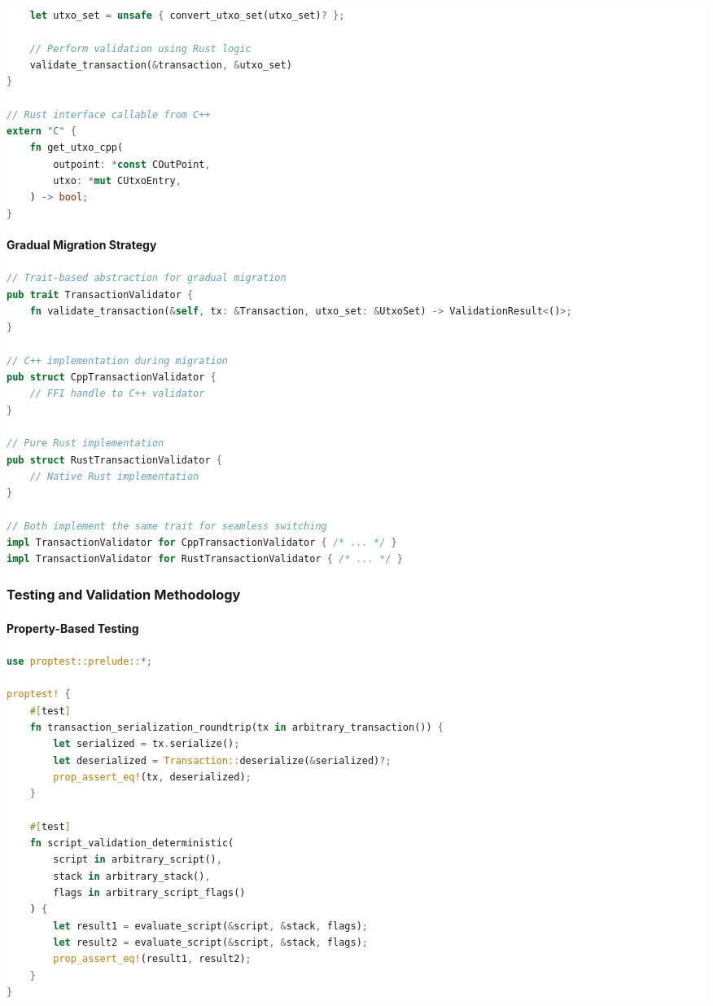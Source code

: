 ```rust
    let utxo_set = unsafe { convert_utxo_set(utxo_set)? };
    
    // Perform validation using Rust logic
    validate_transaction(&transaction, &utxo_set)
}

// Rust interface callable from C++
extern "C" {
    fn get_utxo_cpp(
        outpoint: *const COutPoint,
        utxo: *mut CUtxoEntry,
    ) -> bool;
}
```

#### Gradual Migration Strategy
```rust
// Trait-based abstraction for gradual migration
pub trait TransactionValidator {
    fn validate_transaction(&self, tx: &Transaction, utxo_set: &UtxoSet) -> ValidationResult<()>;
}

// C++ implementation during migration
pub struct CppTransactionValidator {
    // FFI handle to C++ validator
}

// Pure Rust implementation
pub struct RustTransactionValidator {
    // Native Rust implementation
}

// Both implement the same trait for seamless switching
impl TransactionValidator for CppTransactionValidator { /* ... */ }
impl TransactionValidator for RustTransactionValidator { /* ... */ }
```

### Testing and Validation Methodology

#### Property-Based Testing
```rust
use proptest::prelude::*;

proptest! {
    #[test]
    fn transaction_serialization_roundtrip(tx in arbitrary_transaction()) {
        let serialized = tx.serialize();
        let deserialized = Transaction::deserialize(&serialized)?;
        prop_assert_eq!(tx, deserialized);
    }
    
    #[test]
    fn script_validation_deterministic(
        script in arbitrary_script(),
        stack in arbitrary_stack(),
        flags in arbitrary_script_flags()
    ) {
        let result1 = evaluate_script(&script, &stack, flags);
        let result2 = evaluate_script(&script, &stack, flags);
        prop_assert_eq!(result1, result2);
    }
}
```
